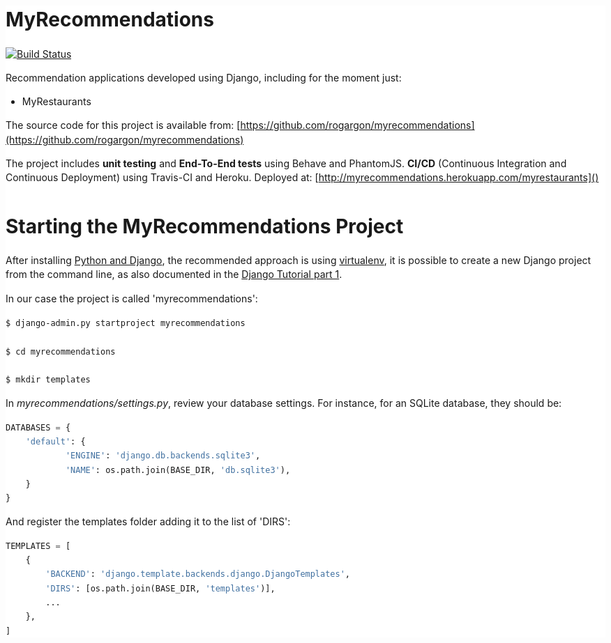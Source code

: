 
# MyRecommendations

[![Build Status](https://travis-ci.org/rogargon/myrecommendations.svg?branch=master)](https://travis-ci.org/rogargon/myrecommendations)

Recommendation applications developed using Django, including for the moment just:

- MyRestaurants

The source code for this project is available from:
[https://github.com/rogargon/myrecommendations](https://github.com/rogargon/myrecommendations)

The project includes **unit testing** and **End-To-End tests** using Behave and PhantomJS. **CI/CD** (Continuous Integration and Continuous Deployment) using Travis-CI and Heroku. Deployed at:
[http://myrecommendations.herokuapp.com/myrestaurants]()

# Starting the MyRecommendations Project

After installing [Python and Django](https://docs.djangoproject.com/en/1.10/topics/install/), the recommended approach is using [virtualenv](https://virtualenv.pypa.io/en/stable/), it is possible to create a new Django project from the command line, as also documented in the [Django Tutorial part 1](https://docs.djangoproject.com/en/1.10/intro/tutorial01/).

In our case the project is called 'myrecommendations':

```bash
$ django-admin.py startproject myrecommendations

$ cd myrecommendations

$ mkdir templates
```

In *myrecommendations/settings.py*, review your database settings. For instance, for an SQLite database, they should be:

```python
DATABASES = {
    'default': {
            'ENGINE': 'django.db.backends.sqlite3',
            'NAME': os.path.join(BASE_DIR, 'db.sqlite3'),
    }
}
```
And register the templates folder adding it to the list of 'DIRS':

```python
TEMPLATES = [
    {
        'BACKEND': 'django.template.backends.django.DjangoTemplates',
        'DIRS': [os.path.join(BASE_DIR, 'templates')],
        ...
    },
]
```

